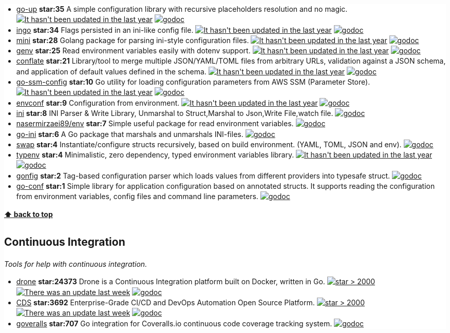 * [go-up](https://github.com/ufoscout/go-up) **star:35** A simple configuration library with recursive placeholders resolution and no magic.   [![It hasn't been updated in the last year][Yellow]](https://github.com/ufoscout/go-up)   [![godoc][GoDoc]](https://godoc.org/github.com/ufoscout/go-up)
* [ingo](https://github.com/schachmat/ingo) **star:34** Flags persisted in an ini-like config file.   [![It hasn't been updated in the last year][Yellow]](https://github.com/schachmat/ingo)   [![godoc][GoDoc]](https://godoc.org/github.com/schachmat/ingo)
* [mini](https://github.com/sasbury/mini) **star:28** Golang package for parsing ini-style configuration files.   [![It hasn't been updated in the last year][Yellow]](https://github.com/sasbury/mini)   [![godoc][GoDoc]](https://godoc.org/github.com/sasbury/mini)
* [genv](https://github.com/sakirsensoy/genv) **star:25** Read environment variables easily with dotenv support.   [![It hasn't been updated in the last year][Yellow]](https://github.com/sakirsensoy/genv)   [![godoc][GoDoc]](https://godoc.org/github.com/sakirsensoy/genv)
* [conflate](https://github.com/the4thamigo-uk/conflate) **star:21** Library/tool to merge multiple JSON/YAML/TOML files from arbitrary URLs, validation against a JSON schema, and application of default values defined in the schema.   [![It hasn't been updated in the last year][Yellow]](https://github.com/the4thamigo-uk/conflate)   [![godoc][GoDoc]](https://godoc.org/github.com/the4thamigo-uk/conflate)
* [go-ssm-config](https://github.com/ianlopshire/go-ssm-config) **star:10** Go utility for loading configuration parameters from AWS SSM (Parameter Store).   [![It hasn't been updated in the last year][Yellow]](https://github.com/ianlopshire/go-ssm-config)   [![godoc][GoDoc]](https://godoc.org/github.com/ianlopshire/go-ssm-config)
* [envconf](https://github.com/ian-kent/envconf) **star:9** Configuration from environment.   [![It hasn't been updated in the last year][Yellow]](https://github.com/ian-kent/envconf)   [![godoc][GoDoc]](https://godoc.org/github.com/ian-kent/envconf)
* [ini](https://github.com/wlevene/ini) **star:8** INI Parser & Write Library, Unmarshal to Struct,Marshal to Json,Write File,watch file.   [![godoc][GoDoc]](https://godoc.org/github.com/wlevene/ini)
* [nasermirzaei89/env](https://github.com/nasermirzaei89/env) **star:7** Simple useful package for read environment variables.   [![godoc][GoDoc]](https://godoc.org/github.com/nasermirzaei89/env)
* [go-ini](https://github.com/subpop/go-ini) **star:6** A Go package that marshals and unmarshals INI-files.   [![godoc][GoDoc]](https://godoc.org/github.com/subpop/go-ini)
* [swap](https://github.com/oblq/swap) **star:4** Instantiate/configure structs recursively, based on build environment. (YAML, TOML, JSON and env).   [![godoc][GoDoc]](https://godoc.org/github.com/oblq/swap)
* [typenv](https://github.com/diegomarangoni/typenv) **star:4** Minimalistic, zero dependency, typed environment variables library.   [![It hasn't been updated in the last year][Yellow]](https://github.com/diegomarangoni/typenv)   [![godoc][GoDoc]](https://godoc.org/github.com/diegomarangoni/typenv)
* [gonfig](https://github.com/milad-abbasi/gonfig) **star:2** Tag-based configuration parser which loads values from different providers into typesafe struct.   [![godoc][GoDoc]](https://godoc.org/github.com/milad-abbasi/gonfig)
* [go-conf](https://github.com/ThomasObenaus/go-conf) **star:1** Simple library for application configuration based on annotated structs. It supports reading the configuration from environment variables, config files and command line parameters.   [![godoc][GoDoc]](https://godoc.org/github.com/ThomasObenaus/go-conf)

**[⬆ back to top](#contents)**

## Continuous Integration

*Tools for help with continuous integration.*

* [drone](https://github.com/drone/drone) **star:24373** Drone is a Continuous Integration platform built on Docker, written in Go.   [![star > 2000][Awesome]](https://github.com/drone/drone)   [![There was an update last week][Green]](https://github.com/drone/drone)   [![godoc][GoDoc]](https://godoc.org/github.com/drone/drone)
* [CDS](https://github.com/ovh/cds) **star:3692** Enterprise-Grade CI/CD and DevOps Automation Open Source Platform.   [![star > 2000][Awesome]](https://github.com/ovh/cds)   [![There was an update last week][Green]](https://github.com/ovh/cds)   [![godoc][GoDoc]](https://godoc.org/github.com/ovh/cds)
* [goveralls](https://github.com/mattn/goveralls) **star:707** Go integration for Coveralls.io continuous code coverage tracking system.   [![godoc][GoDoc]](https://godoc.org/github.com/mattn/goveralls)

[Awesome]: https://cdn.jsdelivr.net/gh/yinggaozhen/awesome-go-cn@1.4.1/docs/awesome.svg "star > 2000"
[Green]: https://cdn.jsdelivr.net/gh/yinggaozhen/awesome-go-cn@1.1/docs/Green.svg "There was an update last week"
[Yellow]: https://cdn.jsdelivr.net/gh/yinggaozhen/awesome-go-cn@1.1/docs/Yellow.svg "It hasn't been updated in the last year"
[CN]: https://cdn.jsdelivr.net/gh/yinggaozhen/awesome-go-cn@1.1/docs/Cn.svg "Contains Chinese documents"
[Archived]: https://cdn.jsdelivr.net/gh/yinggaozhen/awesome-go-cn@1.2.1/docs/archived.svg "The project has been archived"
[GoDoc]: https://cdn.jsdelivr.net/gh/yinggaozhen/awesome-go-cn@1.3.0/docs/DOC.svg "godoc document links"